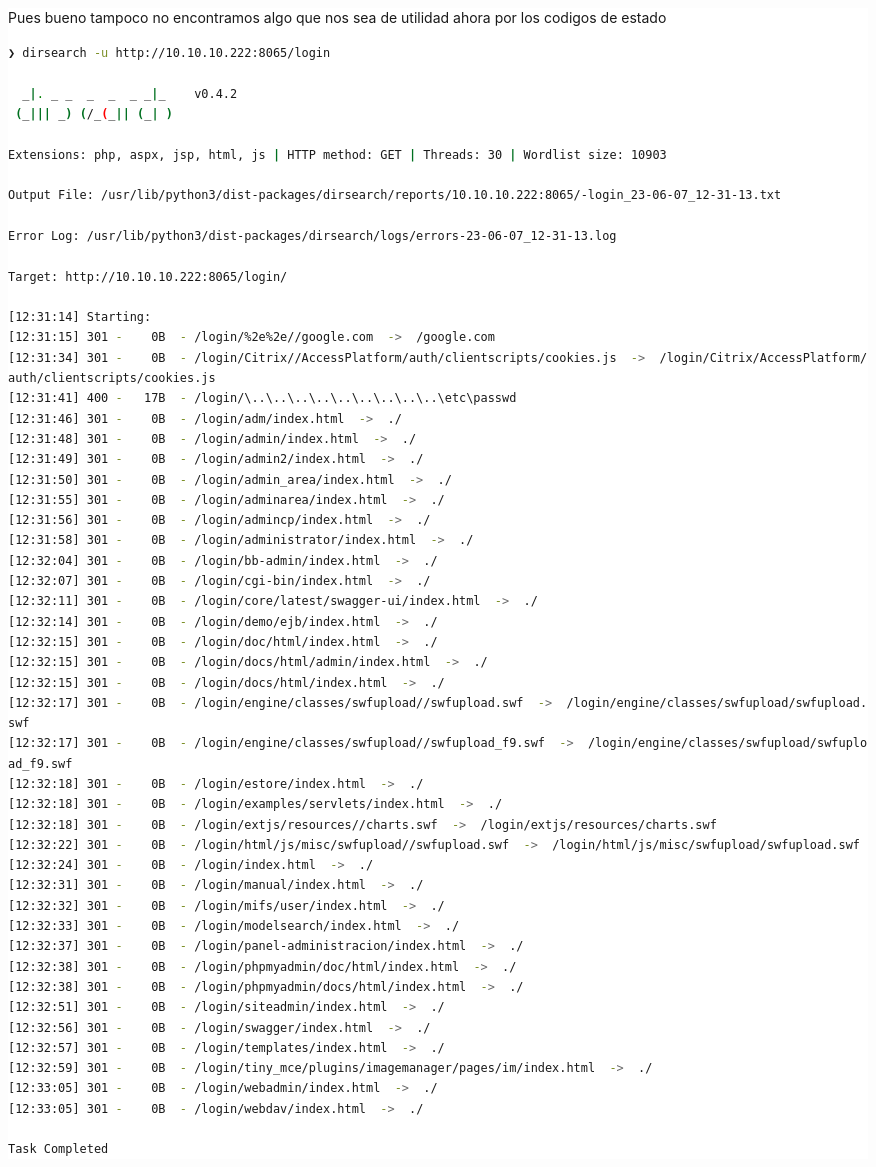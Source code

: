 Pues bueno tampoco no encontramos algo que nos sea de utilidad ahora por los codigos de estado

```bash
❯ dirsearch -u http://10.10.10.222:8065/login

  _|. _ _  _  _  _ _|_    v0.4.2
 (_||| _) (/_(_|| (_| )

Extensions: php, aspx, jsp, html, js | HTTP method: GET | Threads: 30 | Wordlist size: 10903

Output File: /usr/lib/python3/dist-packages/dirsearch/reports/10.10.10.222:8065/-login_23-06-07_12-31-13.txt

Error Log: /usr/lib/python3/dist-packages/dirsearch/logs/errors-23-06-07_12-31-13.log

Target: http://10.10.10.222:8065/login/

[12:31:14] Starting: 
[12:31:15] 301 -    0B  - /login/%2e%2e//google.com  ->  /google.com
[12:31:34] 301 -    0B  - /login/Citrix//AccessPlatform/auth/clientscripts/cookies.js  ->  /login/Citrix/AccessPlatform/auth/clientscripts/cookies.js
[12:31:41] 400 -   17B  - /login/\..\..\..\..\..\..\..\..\..\etc\passwd
[12:31:46] 301 -    0B  - /login/adm/index.html  ->  ./
[12:31:48] 301 -    0B  - /login/admin/index.html  ->  ./
[12:31:49] 301 -    0B  - /login/admin2/index.html  ->  ./
[12:31:50] 301 -    0B  - /login/admin_area/index.html  ->  ./
[12:31:55] 301 -    0B  - /login/adminarea/index.html  ->  ./
[12:31:56] 301 -    0B  - /login/admincp/index.html  ->  ./
[12:31:58] 301 -    0B  - /login/administrator/index.html  ->  ./
[12:32:04] 301 -    0B  - /login/bb-admin/index.html  ->  ./
[12:32:07] 301 -    0B  - /login/cgi-bin/index.html  ->  ./
[12:32:11] 301 -    0B  - /login/core/latest/swagger-ui/index.html  ->  ./
[12:32:14] 301 -    0B  - /login/demo/ejb/index.html  ->  ./
[12:32:15] 301 -    0B  - /login/doc/html/index.html  ->  ./
[12:32:15] 301 -    0B  - /login/docs/html/admin/index.html  ->  ./
[12:32:15] 301 -    0B  - /login/docs/html/index.html  ->  ./
[12:32:17] 301 -    0B  - /login/engine/classes/swfupload//swfupload.swf  ->  /login/engine/classes/swfupload/swfupload.swf
[12:32:17] 301 -    0B  - /login/engine/classes/swfupload//swfupload_f9.swf  ->  /login/engine/classes/swfupload/swfupload_f9.swf
[12:32:18] 301 -    0B  - /login/estore/index.html  ->  ./
[12:32:18] 301 -    0B  - /login/examples/servlets/index.html  ->  ./
[12:32:18] 301 -    0B  - /login/extjs/resources//charts.swf  ->  /login/extjs/resources/charts.swf
[12:32:22] 301 -    0B  - /login/html/js/misc/swfupload//swfupload.swf  ->  /login/html/js/misc/swfupload/swfupload.swf
[12:32:24] 301 -    0B  - /login/index.html  ->  ./
[12:32:31] 301 -    0B  - /login/manual/index.html  ->  ./
[12:32:32] 301 -    0B  - /login/mifs/user/index.html  ->  ./
[12:32:33] 301 -    0B  - /login/modelsearch/index.html  ->  ./
[12:32:37] 301 -    0B  - /login/panel-administracion/index.html  ->  ./
[12:32:38] 301 -    0B  - /login/phpmyadmin/doc/html/index.html  ->  ./
[12:32:38] 301 -    0B  - /login/phpmyadmin/docs/html/index.html  ->  ./
[12:32:51] 301 -    0B  - /login/siteadmin/index.html  ->  ./
[12:32:56] 301 -    0B  - /login/swagger/index.html  ->  ./
[12:32:57] 301 -    0B  - /login/templates/index.html  ->  ./
[12:32:59] 301 -    0B  - /login/tiny_mce/plugins/imagemanager/pages/im/index.html  ->  ./
[12:33:05] 301 -    0B  - /login/webadmin/index.html  ->  ./
[12:33:05] 301 -    0B  - /login/webdav/index.html  ->  ./

Task Completed
```
